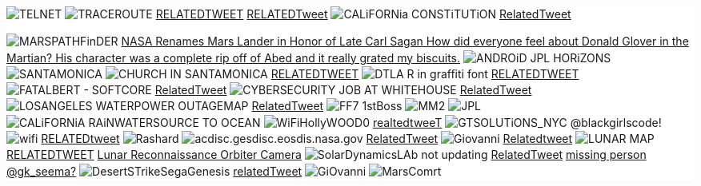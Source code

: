 ![TELNET](https://pbs.twimg.com/media/Gfv7a12acAA480F?format=jpg&name=large)
![TRACEROUTE](https://pbs.twimg.com/media/Gf60sapaoAAtowY?format=jpg&name=medium)
[RELATEDTWEET](https://x.com/RicoThaka/status/1873133716345913619) [RELATEDTweet](https://x.com/RicoThaka/status/1872595146216521836)
![CALiFORNia CONSTiTUTiON](https://pbs.twimg.com/media/Gf624LmawAAEwYI?format=jpg&name=medium)
[RelatedTweet](https://x.com/RicoThaka/status/1873135672103714996)

![MARSPATHFinDER](https://pbs.twimg.com/media/Gf7Z7A7bwAAw9nc?format=jpg&name=medium)
[NASA Renames Mars Lander in Honor of Late Carl Sagan ](https://www.jpl.nasa.gov/news/nasa-renames-mars-lander-in-honor-of-late-carl-sagan/) [How did everyone feel about Donald Glover in the Martian? His character was a complete rip off of Abed and it really grated my biscuits.](https://www.reddit.com/r/community/comments/125hv8d/how_did_everyone_feel_about_donald_glover_in_the/?rdt=49228)
![ANDROiD JPL HORiZONS](https://pbs.twimg.com/media/Gf7Z7A7awAI-z-S?format=jpg&name=medium)
![SANTAMONICA](https://pbs.twimg.com/media/GHNoJ6AaYAAD2Ur?format=jpg&name=large)
![CHURCH IN SANTAMONICA](https://pbs.twimg.com/media/Gf_dHOybQAACQtz?format=jpg&name=large)
[RELATEDTWEET](https://x.com/RicoThaka/status/1873459478894633370)
![DTLA R in graffiti font](https://pbs.twimg.com/media/Gf_fB6FaQAE2k9B?format=jpg&name=4096x4096)
[RELATEDTWEET](https://x.com/RicoThaka/status/1873461247091569051)
![FATALBERT - SOFTCORE](https://pbs.twimg.com/media/Gfu4GWfakAADXY1?format=jpg&name=medium) 
[RelatedTweet](https://x.com/RicoThaka/status/1872293095171330419)
![CYBERSECURITY JOB AT WHITEHOUSE](https://pbs.twimg.com/media/GfQthu-asAMKDey?format=jpg&name=large)
[RelatedTweet](https://x.com/RicoThaka/status/1870168545574957366)
![LOSANGELES WATERPOWER OUTAGEMAP](https://pbs.twimg.com/media/GgkIFoqaMAE4ZfW?format=jpg&name=large)
[RelatedTweet](https://x.com/RicoThaka/status/1876039619487449175)
![FF7 1stBoss](https://pbs.twimg.com/media/GgJCqJLbIAA6he3?format=jpg&name=medium)
![MM2](https://pbs.twimg.com/media/GgJW37caAAAEOCX?format=png&name=medium)
![JPL](https://pbs.twimg.com/media/GgJW37GbMAA2pw4?format=jpg&name=medium)
![CALiFORNiA RAiNWATERSOURCE TO OCEAN](https://pbs.twimg.com/media/GgKNGZlbIAAjDnS?format=jpg&name=medium)
![WiFiHollyWOOD0](https://pbs.twimg.com/media/GgO2c6oXwAAI_Vv?format=jpg&name=medium)
[realtedtweeT](https://x.com/RicoThaka/status/1874542653192421380)
![GTSOLUTiONS_NYC @blackgirlscode!](https://pbs.twimg.com/media/GeT6_mFa0AAP-is?format=jpg&name=large)
![wifi](https://pbs.twimg.com/media/GgJCqJNbYAEBKl8?format=jpg&name=medium) 
[RELATEDtweet](https://x.com/RicoThaka/status/1874134459551015147)
![Rashard](https://pbs.twimg.com/media/GgE56K2bsAAs7cv?format=jpg&name=medium)
![acdisc.gesdisc.eosdis.nasa.gov](https://pbs.twimg.com/media/GgUpZEvakAACXsc?format=png&name=medium)
[RelatedTweet](https://x.com/RicoThaka/status/1874950753053487433)
![Giovanni](https://pbs.twimg.com/media/GgUq6jDbYAATMcX?format=jpg&name=large)
[Relatedtweet](https://x.com/RicoThaka/status/1874952345991389358)
![LUNAR MAP](https://pbs.twimg.com/media/GYmDOiYasAATaJ1?format=png&name=4096x4096)
[RELATEDTWEET](https://x.com/RicoThaka/status/1840146295841058999) [Lunar Reconnaissance Orbiter Camera](https://www.lroc.asu.edu/images/1390)
![SolarDynamicsLAb not updating](https://pbs.twimg.com/media/GgZxONka8AcVuKf?format=jpg&name=medium)
[RelatedTweet](https://x.com/RicoThaka/status/1875310937806422237) [missing person @gk_seema?](https://x.com/NASA_SDO/status/486253934517174272)
![DesertSTrikeSegaGenesis](https://pbs.twimg.com/media/Ggck0V7a8AEkR-2?format=png&name=medium)
[relatedTweet](https://x.com/RicoThaka/status/1875507415606816828)
![GiOvanni](https://pbs.twimg.com/media/Ggck0V7a8AUUiLf?format=jpg&name=medium)
![MarsComrt](https://pbs.twimg.com/media/Ggcu5l4WEAAr_V6?format=jpg&name=900x900)